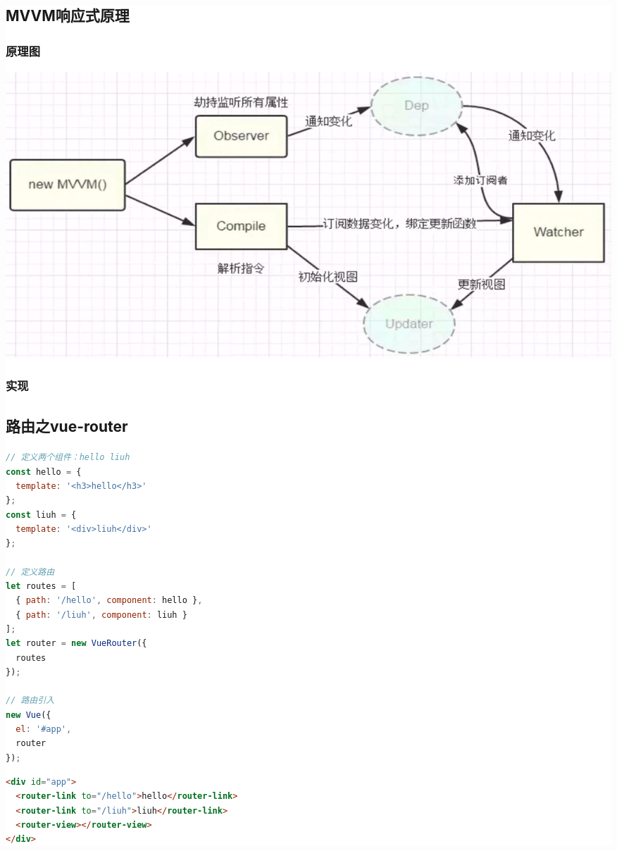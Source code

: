 
## MVVM响应式原理

### 原理图

![](img/MVVM响应式原理图.png)

### 实现

## 路由之vue-router

```js
// 定义两个组件：hello liuh
const hello = {
  template: '<h3>hello</h3>'
};
const liuh = {
  template: '<div>liuh</div>'
};

// 定义路由
let routes = [
  { path: '/hello', component: hello },
  { path: '/liuh', component: liuh }
];
let router = new VueRouter({
  routes
});

// 路由引入
new Vue({
  el: '#app',
  router
});
```
```html
<div id="app">
  <router-link to="/hello">hello</router-link>
  <router-link to="/liuh">liuh</router-link>
  <router-view></router-view>
</div>
```
